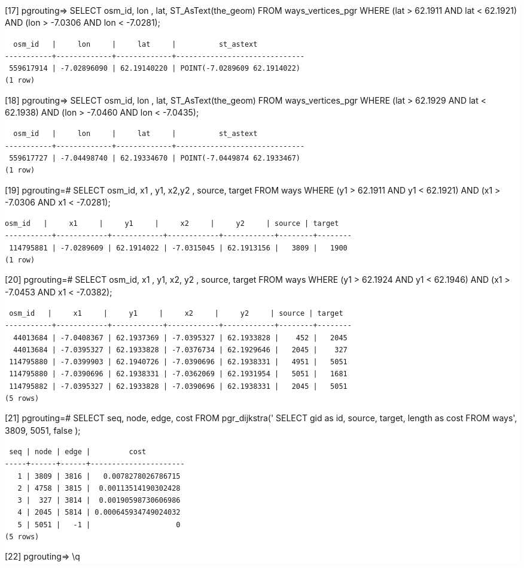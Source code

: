 
[17] pgrouting=> SELECT osm_id, lon , lat, ST_AsText(the_geom) FROM ways_vertices_pgr WHERE (lat > 62.1911 AND lat < 62.1921) AND (lon > -7.0306 AND lon < -7.0281);

	  osm_id   |     lon     |     lat     |          st_astext
	-----------+-------------+-------------+------------------------------
	 559617914 | -7.02896090 | 62.19140220 | POINT(-7.0289609 62.1914022)
	(1 row)


[18] pgrouting=> SELECT osm_id, lon , lat, ST_AsText(the_geom) FROM ways_vertices_pgr WHERE (lat > 62.1929 AND lat < 62.1938) AND (lon > -7.0460 AND lon < -7.0435);

	
	  osm_id   |     lon     |     lat     |          st_astext
	-----------+-------------+-------------+------------------------------
	 559617727 | -7.04498740 | 62.19334670 | POINT(-7.0449874 62.1933467)
	(1 row)


[19] pgrouting=# SELECT osm_id, x1 , y1, x2,y2 , source, target  FROM ways WHERE (y1 > 62.1911 AND y1 < 62.1921) AND (x1 > -7.0306 AND x1 < -7.0281);

	osm_id   |     x1     |     y1     |     x2     |     y2     | source | target 
	-----------+------------+------------+------------+------------+--------+--------
	 114795881 | -7.0289609 | 62.1914022 | -7.0315045 | 62.1913156 |   3809 |   1900
	(1 row)

	 

[20] pgrouting=# SELECT osm_id, x1 , y1, x2, y2 , source, target  FROM ways WHERE (y1 > 62.1924 AND y1 < 62.1946) AND (x1 > -7.0453 AND x1 < -7.0382);

	 osm_id   |     x1     |     y1     |     x2     |     y2     | source | target 
	-----------+------------+------------+------------+------------+--------+--------
	  44013684 | -7.0408367 | 62.1937369 | -7.0395327 | 62.1933828 |    452 |   2045
	  44013684 | -7.0395327 | 62.1933828 | -7.0376734 | 62.1929646 |   2045 |    327
	 114795880 | -7.0399903 | 62.1940726 | -7.0390696 | 62.1938331 |   4951 |   5051
	 114795880 | -7.0390696 | 62.1938331 | -7.0362069 | 62.1931954 |   5051 |   1681
	 114795882 | -7.0395327 | 62.1933828 | -7.0390696 | 62.1938331 |   2045 |   5051
	(5 rows)

	

[21] pgrouting=# SELECT seq, node, edge, cost FROM pgr_dijkstra(' SELECT gid as id, source, target, length as cost FROM ways',     3809, 5051, false );

	 seq | node | edge |         cost
	-----+------+------+----------------------
	   1 | 3809 | 3816 |   0.0078278026786715
	   2 | 4758 | 3815 |  0.00113514190302428
	   3 |  327 | 3814 |  0.00190598730606986
	   4 | 2045 | 5814 | 0.000645934749024032
	   5 | 5051 |   -1 |                    0
	(5 rows)


[22] pgrouting=> \q


